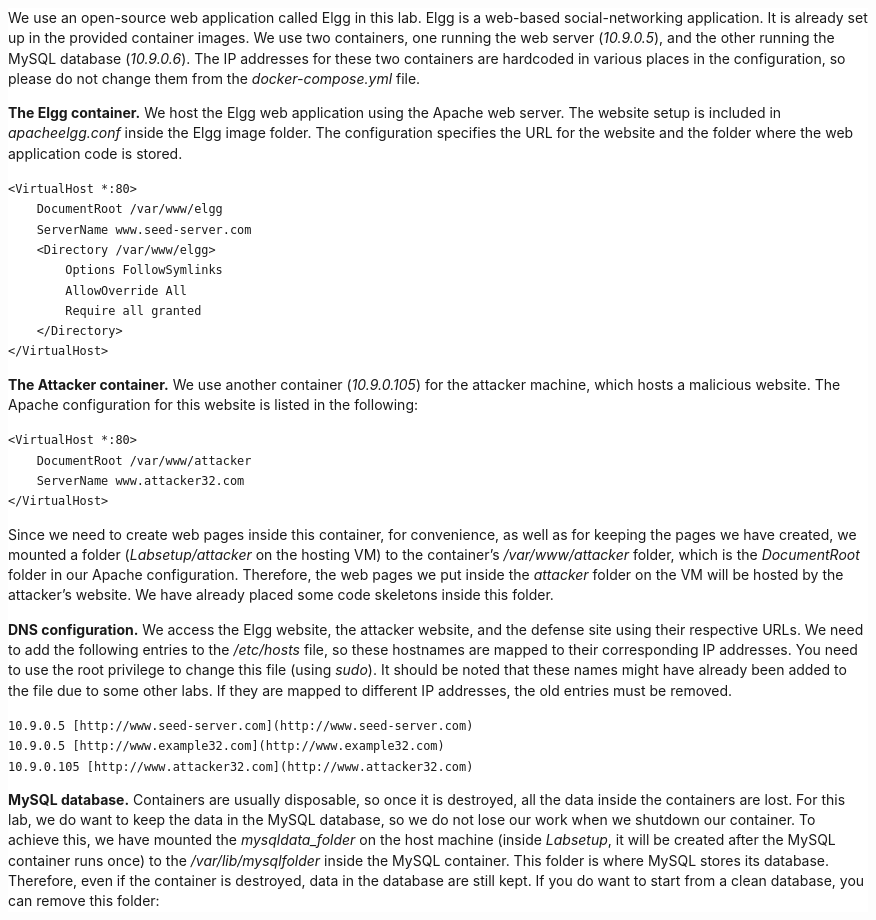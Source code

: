 We use an open-source web application called Elgg in this lab. Elgg is a web-based social-networking
application. It is already set up in the provided container images. We use two containers, one running the
web server (_10.9.0.5_), and the other running the MySQL database (_10.9.0.6_). The IP addresses for
these two containers are hardcoded in various places in the configuration, so please do not change them from
the _docker-compose.yml_ file.

**The Elgg container.** We host the Elgg web application using the Apache web server. The website setup
is included in _apacheelgg.conf_ inside the Elgg image folder. The configuration specifies the URL for
the website and the folder where the web application code is stored.

```
<VirtualHost *:80>
    DocumentRoot /var/www/elgg
    ServerName www.seed-server.com
    <Directory /var/www/elgg>
        Options FollowSymlinks
        AllowOverride All
        Require all granted
    </Directory>
</VirtualHost>
```
**The Attacker container.** We use another container (_10.9.0.105_) for the attacker machine, which hosts
a malicious website. The Apache configuration for this website is listed in the following:
```
<VirtualHost *:80>
    DocumentRoot /var/www/attacker
    ServerName www.attacker32.com
</VirtualHost>
```
Since we need to create web pages inside this container, for convenience, as well as for keeping the
pages we have created, we mounted a folder (_Labsetup/attacker_ on the hosting VM) to the container’s _/var/www/attacker_ folder, which is the _DocumentRoot_ folder in our Apache configuration.
Therefore, the web pages we put inside the _attacker_ folder on the VM will be hosted by the attacker’s
website. We have already placed some code skeletons inside this folder.

**DNS configuration.** We access the Elgg website, the attacker website, and the defense site using their
respective URLs. We need to add the following entries to the _/etc/hosts_ file, so these hostnames are
mapped to their corresponding IP addresses. You need to use the root privilege to change this file (using
_sudo_). It should be noted that these names might have already been added to the file due to some other
labs. If they are mapped to different IP addresses, the old entries must be removed.
```
10.9.0.5 [http://www.seed-server.com](http://www.seed-server.com)
10.9.0.5 [http://www.example32.com](http://www.example32.com)
10.9.0.105 [http://www.attacker32.com](http://www.attacker32.com)
```
**MySQL database.** Containers are usually disposable, so once it is destroyed, all the data inside the containers are lost. For this lab, we do want to keep the data in the MySQL database, so we do not lose our work when we shutdown our container. To achieve this, we have mounted the _mysqldata_folder_ on the host machine (inside _Labsetup_, it will be created after the MySQL container runs once) to the _/var/lib/mysqlfolder_ inside the MySQL container. This folder is where MySQL stores its database.
Therefore, even if the container is destroyed, data in the database are still kept. If you do want to start from a clean database, you can remove this folder: